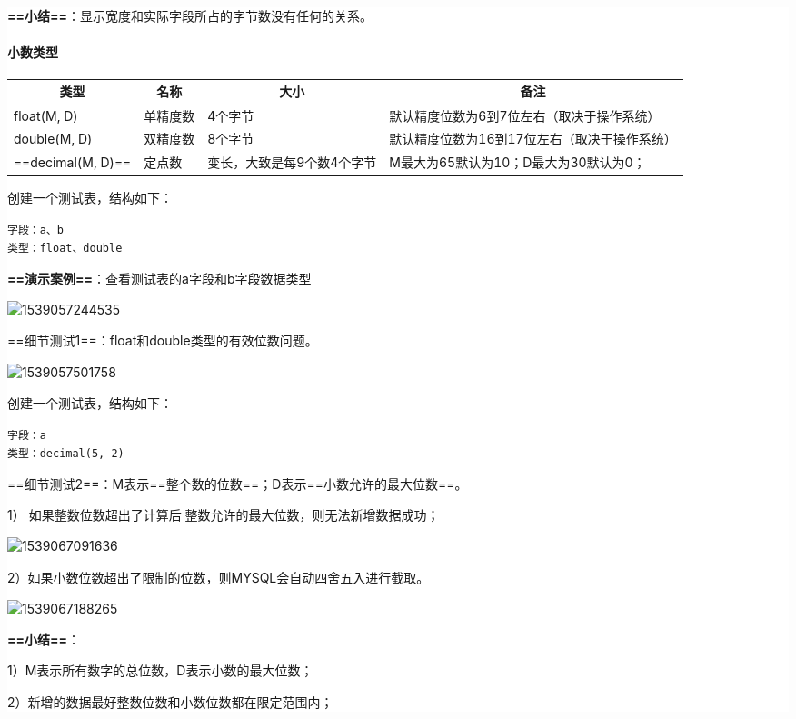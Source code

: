 

**==小结==**：显示宽度和实际字段所占的字节数没有任何的关系。



#### 小数类型

| 类型              | 名称     | 大小                       | 备注                                         |
| ----------------- | -------- | -------------------------- | -------------------------------------------- |
| float(M, D)       | 单精度数 | 4个字节                    | 默认精度位数为6到7位左右（取决于操作系统）   |
| double(M, D)      | 双精度数 | 8个字节                    | 默认精度位数为16到17位左右（取决于操作系统） |
| ==decimal(M, D)== | 定点数   | 变长，大致是每9个数4个字节 | M最大为65默认为10；D最大为30默认为0；        |

创建一个测试表，结构如下：

```
字段：a、b
类型：float、double
```

**==演示案例==**：查看测试表的a字段和b字段数据类型

![1539057244535](17)



==细节测试1==：float和double类型的有效位数问题。

![1539057501758](49)





创建一个测试表，结构如下：

```
字段：a
类型：decimal(5, 2)
```

==细节测试2==：M表示==整个数的位数==；D表示==小数允许的最大位数==。

1） 如果整数位数超出了计算后 整数允许的最大位数，则无法新增数据成功；

![1539067091636](18)

2）如果小数位数超出了限制的位数，则MYSQL会自动四舍五入进行截取。 

![1539067188265](19)



**==小结==**：

1）M表示所有数字的总位数，D表示小数的最大位数；

2）新增的数据最好整数位数和小数位数都在限定范围内；

